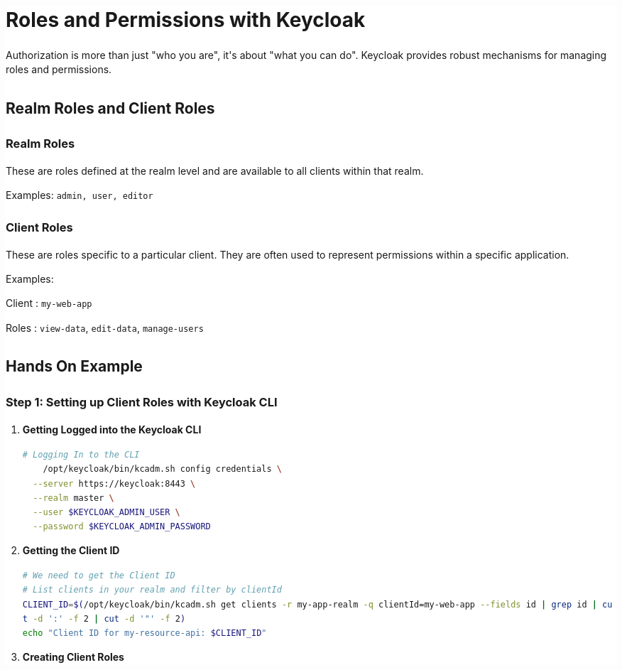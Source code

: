 # Roles and Permissions with Keycloak

Authorization is more than just "who you are", it's about "what you can do". Keycloak provides robust mechanisms for managing roles and permissions.

## Realm Roles and Client Roles

### Realm Roles
These are roles defined at the realm level and are available to all clients within that realm. 

Examples: `admin, user, editor`

### Client Roles
These are roles specific to a particular client. They are often used to represent permissions within a specific application. 

Examples: 

Client : `my-web-app`

Roles : `view-data`, `edit-data`, `manage-users`

## Hands On Example
### Step 1: Setting up Client Roles with Keycloak CLI

1. **Getting Logged into the Keycloak CLI**

    ```bash
    # Logging In to the CLI
        /opt/keycloak/bin/kcadm.sh config credentials \
      --server https://keycloak:8443 \
      --realm master \
      --user $KEYCLOAK_ADMIN_USER \
      --password $KEYCLOAK_ADMIN_PASSWORD
    ```

2. **Getting the Client ID**

    ```bash
    # We need to get the Client ID
    # List clients in your realm and filter by clientId
    CLIENT_ID=$(/opt/keycloak/bin/kcadm.sh get clients -r my-app-realm -q clientId=my-web-app --fields id | grep id | cut -d ':' -f 2 | cut -d '"' -f 2)
    echo "Client ID for my-resource-api: $CLIENT_ID"
    ```

3. **Creating Client Roles**
